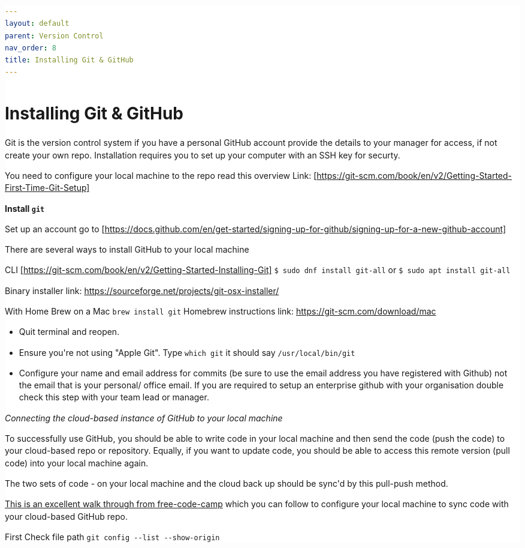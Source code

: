 ```yaml
---
layout: default
parent: Version Control
nav_order: 8
title: Installing Git & GitHub
---
```


# Installing Git & GitHub

Git is the version control system if you have a personal GitHub account provide the details to your manager for access, if not create your own repo. Installation requires you to set up your computer with an SSH key for securty.

You need to configure your local machine to the repo read this overview Link: [https://git-scm.com/book/en/v2/Getting-Started-First-Time-Git-Setup]

**Install `git`**

Set up an account go to [https://docs.github.com/en/get-started/signing-up-for-github/signing-up-for-a-new-github-account]

There are several ways to install GitHub to your local machine

CLI [https://git-scm.com/book/en/v2/Getting-Started-Installing-Git]
`$ sudo dnf install git-all` or `$ sudo apt install git-all`

Binary installer link: https://sourceforge.net/projects/git-osx-installer/

With Home Brew on a Mac
`brew install git`
Homebrew instructions link: https://git-scm.com/download/mac

- Quit terminal and reopen.

- Ensure you're not using "Apple Git". Type `which git` it should say `/usr/local/bin/git`

- Configure your name and email address for commits (be sure to use the email address you have registered with Github) not the email that is your personal/ office email. If you are required to setup an enterprise github with your organisation double check this step with your team lead or manager.

_Connecting the cloud-based instance of GitHub to your local machine_

To successfully use GitHub, you should be able to write code in your local machine and then send the code (push the code) to your cloud-based repo or repository. Equally, if you want to update code, you should be able to access this remote version (pull code) into your local machine again.

The two sets of code - on your local machine and the cloud back up should be sync'd by this pull-push method.

[This is an excellent walk through from free-code-camp](https://www.freecodecamp.org/news/git-ssh-how-to/) which you can follow to configure your local machine to sync code with your cloud-based GitHub repo.


First Check file path `git config --list --show-origin`
